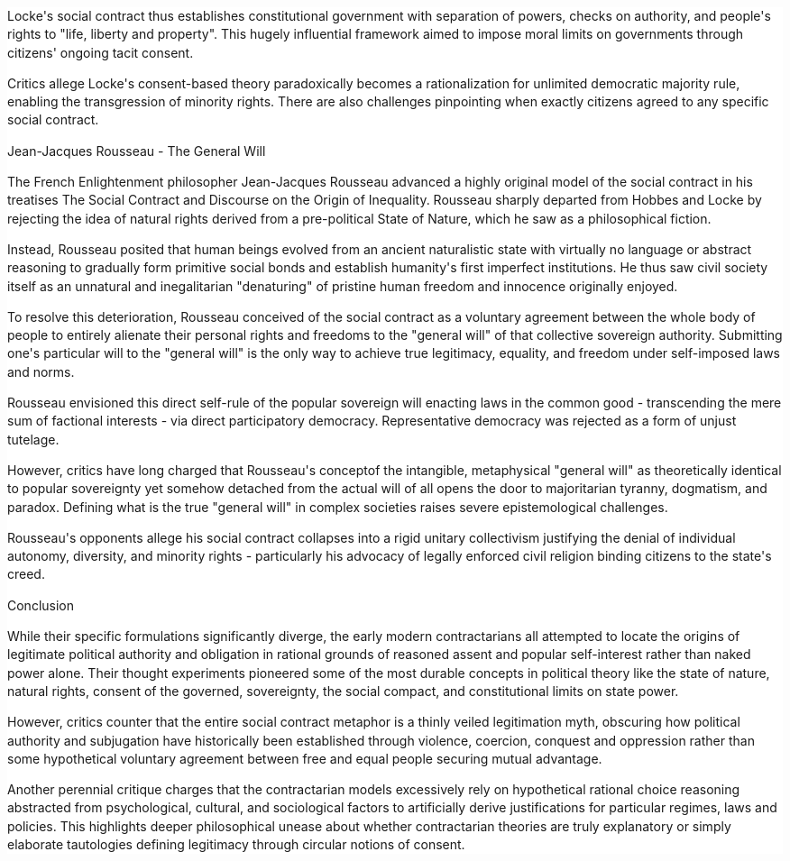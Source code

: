 Locke's social contract thus establishes constitutional government with separation of powers, checks on authority, and people's rights to "life, liberty and property". This hugely influential framework aimed to impose moral limits on governments through citizens' ongoing tacit consent.

Critics allege Locke's consent-based theory paradoxically becomes a rationalization for unlimited democratic majority rule, enabling the transgression of minority rights. There are also challenges pinpointing when exactly citizens agreed to any specific social contract.

Jean-Jacques Rousseau - The General Will

The French Enlightenment philosopher Jean-Jacques Rousseau advanced a highly original model of the social contract in his treatises The Social Contract and Discourse on the Origin of Inequality. Rousseau sharply departed from Hobbes and Locke by rejecting the idea of natural rights derived from a pre-political State of Nature, which he saw as a philosophical fiction.

Instead, Rousseau posited that human beings evolved from an ancient naturalistic state with virtually no language or abstract reasoning to gradually form primitive social bonds and establish humanity's first imperfect institutions. He thus saw civil society itself as an unnatural and inegalitarian "denaturing" of pristine human freedom and innocence originally enjoyed.

To resolve this deterioration, Rousseau conceived of the social contract as a voluntary agreement between the whole body of people to entirely alienate their personal rights and freedoms to the "general will" of that collective sovereign authority. Submitting one's particular will to the "general will" is the only way to achieve true legitimacy, equality, and freedom under self-imposed laws and norms.

Rousseau envisioned this direct self-rule of the popular sovereign will enacting laws in the common good - transcending the mere sum of factional interests - via direct participatory democracy. Representative democracy was rejected as a form of unjust tutelage.

However, critics have long charged that Rousseau's conceptof the intangible, metaphysical "general will" as theoretically identical to popular sovereignty yet somehow detached from the actual will of all opens the door to majoritarian tyranny, dogmatism, and paradox. Defining what is the true "general will" in complex societies raises severe epistemological challenges.

Rousseau's opponents allege his social contract collapses into a rigid unitary collectivism justifying the denial of individual autonomy, diversity, and minority rights - particularly his advocacy of legally enforced civil religion binding citizens to the state's creed.

Conclusion

While their specific formulations significantly diverge, the early modern contractarians all attempted to locate the origins of legitimate political authority and obligation in rational grounds of reasoned assent and popular self-interest rather than naked power alone. Their thought experiments pioneered some of the most durable concepts in political theory like the state of nature, natural rights, consent of the governed, sovereignty, the social compact, and constitutional limits on state power.  

However, critics counter that the entire social contract metaphor is a thinly veiled legitimation myth, obscuring how political authority and subjugation have historically been established through violence, coercion, conquest and oppression rather than some hypothetical voluntary agreement between free and equal people securing mutual advantage.

Another perennial critique charges that the contractarian models excessively rely on hypothetical rational choice reasoning abstracted from psychological, cultural, and sociological factors to artificially derive justifications for particular regimes, laws and policies. This highlights deeper philosophical unease about whether contractarian theories are truly explanatory or simply elaborate tautologies defining legitimacy through circular notions of consent.

